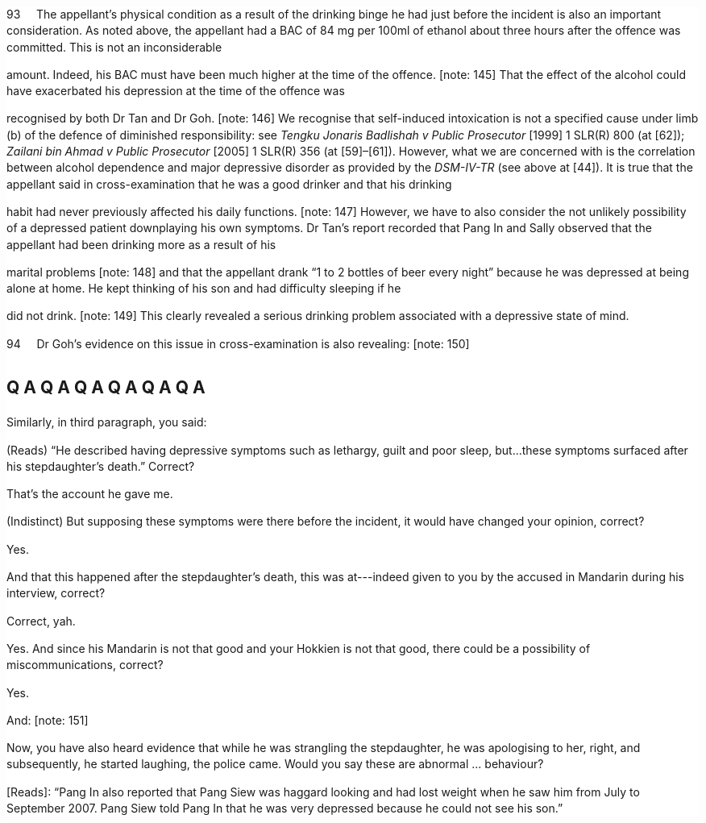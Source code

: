 93     The appellant’s physical condition as a result of the drinking binge he had just before the incident is also an important consideration. As noted above, the appellant had a BAC of 84 mg per 100ml of ethanol about three hours after the offence was committed. This is not an inconsiderable 

amount. Indeed, his BAC must have been much higher at the time of the offence. [note: 145] That the effect of the alcohol could have exacerbated his depression at the time of the offence was 

recognised by both Dr Tan and Dr Goh. [note: 146] We recognise that self-induced intoxication is not a specified cause under limb (b) of the defence of diminished responsibility: see _Tengku Jonaris Badlishah v Public Prosecutor_ <span class="citation">[1999] 1 SLR(R) 800</span> (at [62]); _Zailani bin Ahmad v Public Prosecutor_ <span class="citation">[2005] 1 SLR(R) 356</span> (at [59]–[61]). However, what we are concerned with is the correlation between alcohol dependence and major depressive disorder as provided by the _DSM-IV-TR_ (see above at [44]). It is true that the appellant said in cross-examination that he was a good drinker and that his drinking 

habit had never previously affected his daily functions. [note: 147] However, we have to also consider the not unlikely possibility of a depressed patient downplaying his own symptoms. Dr Tan’s report recorded that Pang In and Sally observed that the appellant had been drinking more as a result of his 

marital problems [note: 148] and that the appellant drank “1 to 2 bottles of beer every night” because he was depressed at being alone at home. He kept thinking of his son and had difficulty sleeping if he 

did not drink. [note: 149] This clearly revealed a serious drinking problem associated with a depressive state of mind. 

94     Dr Goh’s evidence on this issue in cross-examination is also revealing: [note: 150] 


## Q A Q A Q A Q A Q A Q A 

 Similarly, in third paragraph, you said: 

 (Reads) “He described having depressive symptoms such as lethargy, guilt and poor sleep, but...these symptoms surfaced after his stepdaughter’s death.” Correct? 

 That’s the account he gave me. 

 (Indistinct) But supposing these symptoms were there before the incident, it would have changed your opinion, correct? 

 Yes. 

 And that this happened after the stepdaughter’s death, this was at---indeed given to you by the accused in Mandarin during his interview, correct? 

 Correct, yah. 

 Yes. And since his Mandarin is not that good and your Hokkien is not that good, there could be a possibility of miscommunications, correct? 

 Yes. 

And: [note: 151] 

 Now, you have also heard evidence that while he was strangling the stepdaughter, he was apologising to her, right, and subsequently, he started laughing, the police came. Would you say these are abnormal ... behaviour? 


 [Reads]: “Pang In also reported that Pang Siew was haggard looking and had lost weight when he saw him from July to September 2007. Pang Siew told Pang In that he was very depressed because he could not see his son.” 